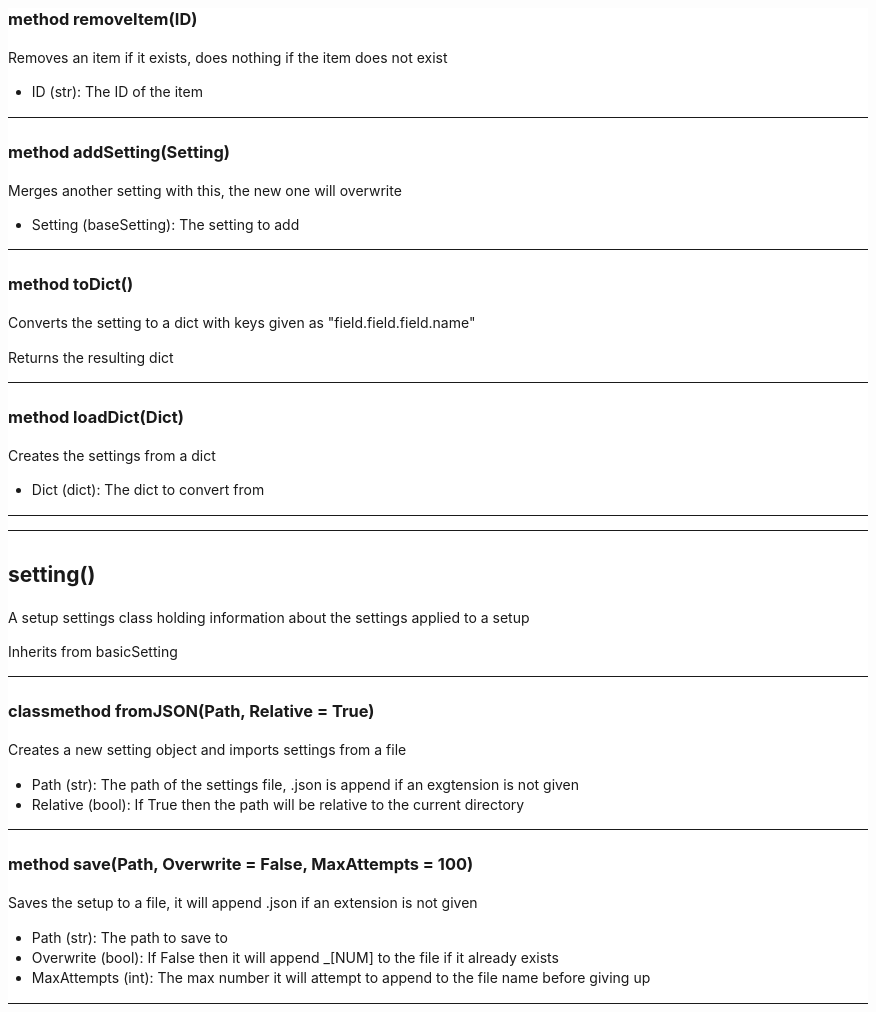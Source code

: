 ### method removeItem(ID)

Removes an item if it exists, does nothing if the item does not exist

- ID (str): The ID of the item

---

### method addSetting(Setting)

Merges another setting with this, the new one will overwrite

- Setting (baseSetting): The setting to add

---

### method toDict()

Converts the setting to a dict with keys given as "field.field.field.name"

Returns the resulting dict

---

### method loadDict(Dict)

Creates the settings from a dict

- Dict (dict): The dict to convert from

---
---

## setting()

A setup settings class holding information about the settings applied to a setup

Inherits from basicSetting

---

### classmethod fromJSON(Path, Relative = True)

Creates a new setting object and imports settings from a file

- Path (str): The path of the settings file, .json is append if an exgtension is not given
- Relative (bool): If True then the path will be relative to the current directory

---

### method save(Path, Overwrite = False, MaxAttempts = 100)

Saves the setup to a file, it will append .json if an extension is not given

- Path (str): The path to save to
- Overwrite (bool): If False then it will append _[NUM] to the file if it already exists
- MaxAttempts (int): The max number it will attempt to append to the file name before giving up

---